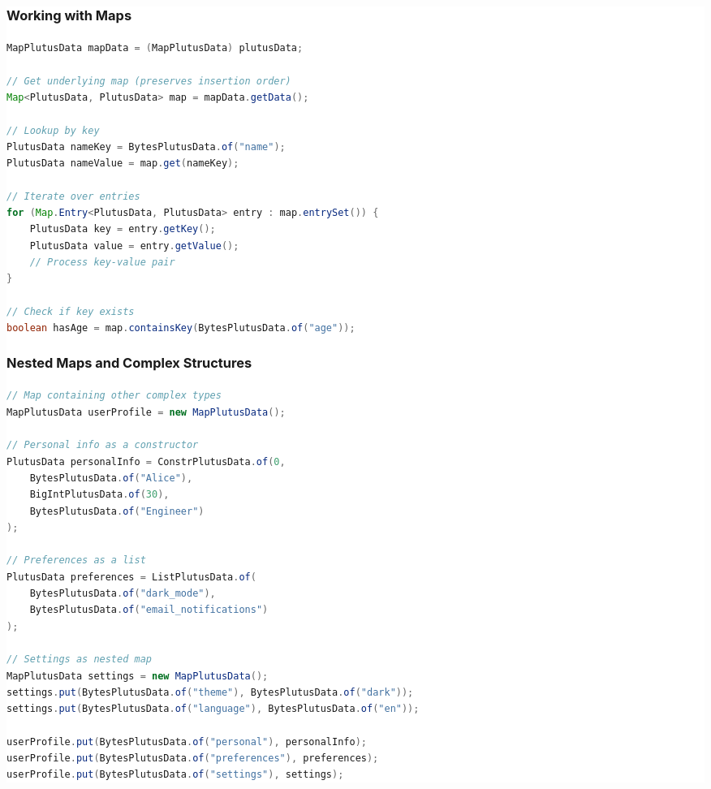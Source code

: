 ### Working with Maps

```java
MapPlutusData mapData = (MapPlutusData) plutusData;

// Get underlying map (preserves insertion order)
Map<PlutusData, PlutusData> map = mapData.getData();

// Lookup by key
PlutusData nameKey = BytesPlutusData.of("name");
PlutusData nameValue = map.get(nameKey);

// Iterate over entries
for (Map.Entry<PlutusData, PlutusData> entry : map.entrySet()) {
    PlutusData key = entry.getKey();
    PlutusData value = entry.getValue();
    // Process key-value pair
}

// Check if key exists
boolean hasAge = map.containsKey(BytesPlutusData.of("age"));
```

### Nested Maps and Complex Structures

```java
// Map containing other complex types
MapPlutusData userProfile = new MapPlutusData();

// Personal info as a constructor
PlutusData personalInfo = ConstrPlutusData.of(0,
    BytesPlutusData.of("Alice"),
    BigIntPlutusData.of(30),
    BytesPlutusData.of("Engineer")
);

// Preferences as a list
PlutusData preferences = ListPlutusData.of(
    BytesPlutusData.of("dark_mode"),
    BytesPlutusData.of("email_notifications")
);

// Settings as nested map
MapPlutusData settings = new MapPlutusData();
settings.put(BytesPlutusData.of("theme"), BytesPlutusData.of("dark"));
settings.put(BytesPlutusData.of("language"), BytesPlutusData.of("en"));

userProfile.put(BytesPlutusData.of("personal"), personalInfo);
userProfile.put(BytesPlutusData.of("preferences"), preferences);
userProfile.put(BytesPlutusData.of("settings"), settings);
```

